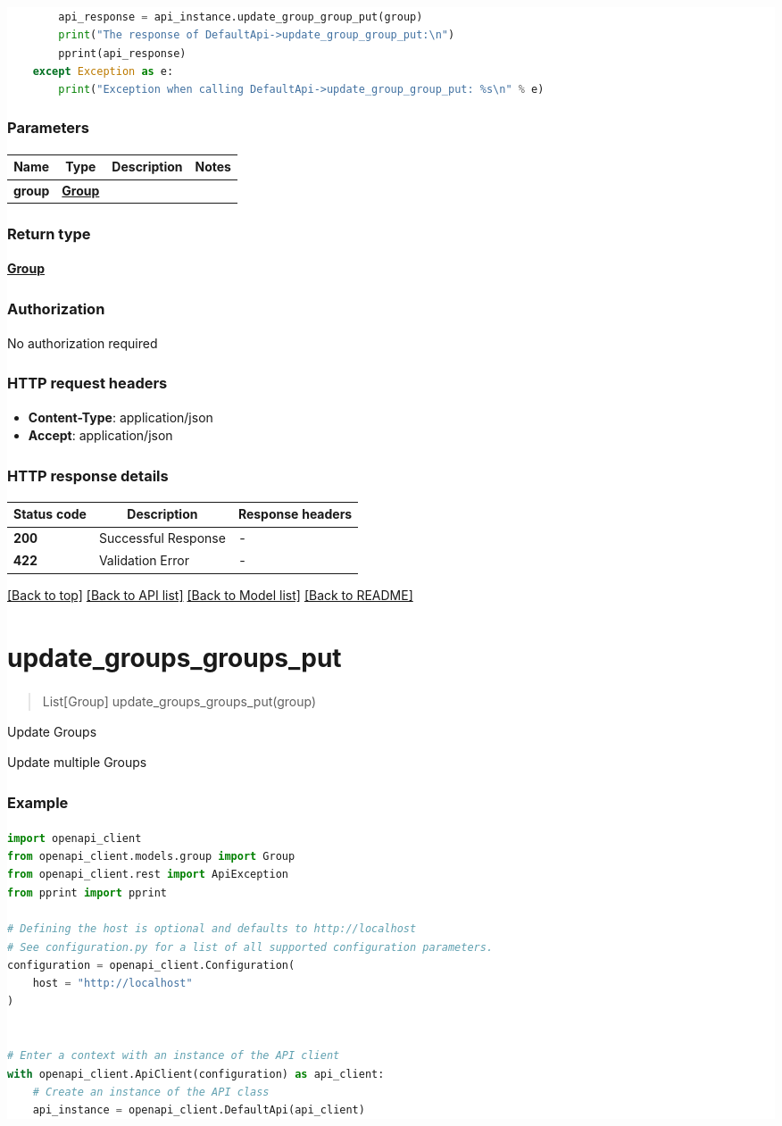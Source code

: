 ```python
        api_response = api_instance.update_group_group_put(group)
        print("The response of DefaultApi->update_group_group_put:\n")
        pprint(api_response)
    except Exception as e:
        print("Exception when calling DefaultApi->update_group_group_put: %s\n" % e)
```



### Parameters


Name | Type | Description  | Notes
------------- | ------------- | ------------- | -------------
 **group** | [**Group**](Group.md)|  |

### Return type

[**Group**](Group.md)

### Authorization

No authorization required

### HTTP request headers

 - **Content-Type**: application/json
 - **Accept**: application/json

### HTTP response details

| Status code | Description | Response headers |
|-------------|-------------|------------------|
**200** | Successful Response |  -  |
**422** | Validation Error |  -  |

[[Back to top]](#) [[Back to API list]](../README.md#documentation-for-api-endpoints) [[Back to Model list]](../README.md#documentation-for-models) [[Back to README]](../README.md)

# **update_groups_groups_put**
> List[Group] update_groups_groups_put(group)

Update Groups

Update multiple Groups

### Example


```python
import openapi_client
from openapi_client.models.group import Group
from openapi_client.rest import ApiException
from pprint import pprint

# Defining the host is optional and defaults to http://localhost
# See configuration.py for a list of all supported configuration parameters.
configuration = openapi_client.Configuration(
    host = "http://localhost"
)


# Enter a context with an instance of the API client
with openapi_client.ApiClient(configuration) as api_client:
    # Create an instance of the API class
    api_instance = openapi_client.DefaultApi(api_client)
```